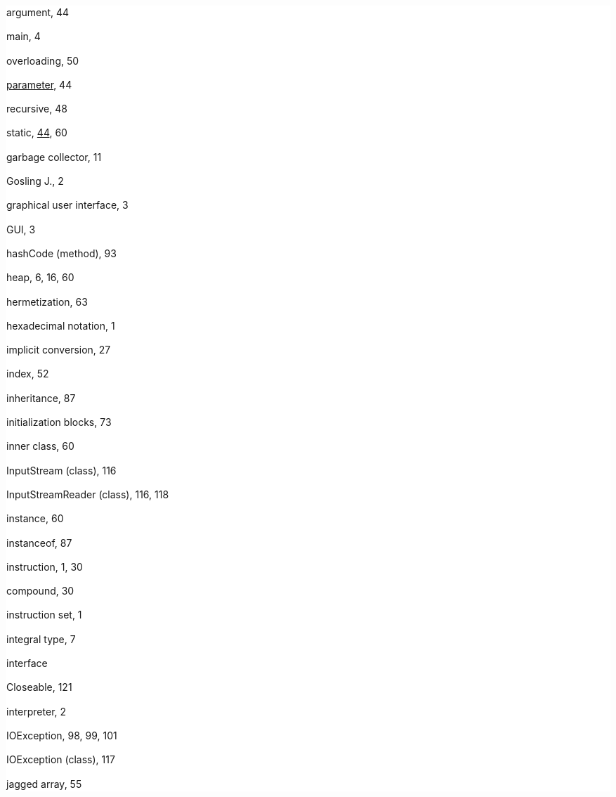 argument, 44
    
  main, 4
  
  overloading, 50
  
  [parameter](https://github.com/Java-PJATK/22.CYS-PassArr?tab=readme-ov-file#static-functions), 44
  
  recursive, 48
  
  static, [44](https://github.com/Java-PJATK/22.CYS-PassArr?tab=readme-ov-file#static-functions), 60

garbage collector, 11

Gosling J., 2

graphical user interface, 3

GUI, 3

hashCode (method), 93

heap, 6, 16, 60

hermetization, 63

hexadecimal notation, 1

implicit conversion, 27

index, 52

inheritance, 87

initialization blocks, 73

inner class, 60

InputStream (class), 116

InputStreamReader (class), 116, 118

instance, 60

instanceof, 87

instruction, 1, 30

compound, 30

instruction set, 1

integral type, 7

interface

Closeable, 121

interpreter, 2

IOException, 98, 99, 101

IOException (class), 117

jagged array, 55
